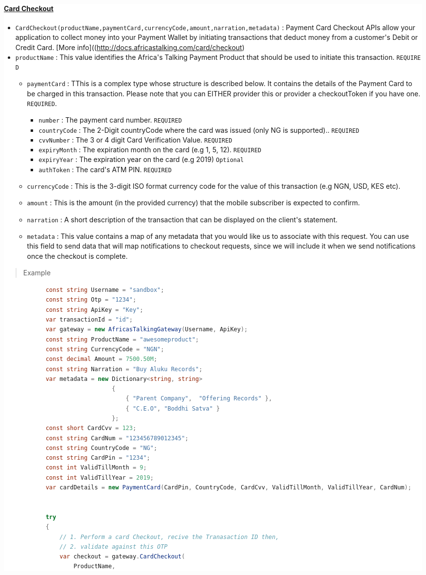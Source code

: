
#### [Card Checkout](http://docs.africastalking.com/card/checkout)


- `CardCheckout(productName,paymentCard,currencyCode,amount,narration,metadata)` : Payment Card Checkout APIs allow your application to collect money into your Payment Wallet by initiating transactions that deduct money from a customer's Debit or Credit Card. [More info]((http://docs.africastalking.com/card/checkout) 
- `productName` :  This value identifies the Africa's Talking Payment Product that should be used to initiate this transaction. `REQUIRED`   
    - `paymentCard` :  TThis is a complex type whose structure is described below. It contains the details of the Payment Card to be charged in this transaction. Please note that you can EITHER provider this or provider a checkoutToken if you have one.  `REQUIRED`.
        - `number` : The payment card number. `REQUIRED`
        - `countryCode` :  The 2-Digit countryCode where the card was issued (only NG is supported).. `REQUIRED`
        - `cvvNumber` :  The 3 or 4 digit Card Verification Value. `REQUIRED`
        - `expiryMonth` : The expiration month on the card (e.g 1, 5, 12). `REQUIRED`  
        - `expiryYear` :  The expiration year on the card (e.g 2019) `Optional`
        - `authToken` : The card's ATM PIN. `REQUIRED` 

    - `currencyCode` : This is the 3-digit ISO format currency code for the value of this transaction (e.g NGN, USD, KES etc). 
    - `amount` : This is the amount (in the provided currency) that the mobile subscriber is expected to confirm. 
    - `narration` : A short description of the transaction that can be displayed on the client's statement. 
    - `metadata` : This value contains a map of any metadata that you would like us to associate with this request. You can use this field to send data that will map notifications to checkout requests, since we will include it when we send notifications once the checkout is complete.




> Example 
```c# 
            const string Username = "sandbox";
            const string Otp = "1234";
            const string ApiKey = "Key";
            var transactionId = "id";
            var gateway = new AfricasTalkingGateway(Username, ApiKey);
            const string ProductName = "awesomeproduct";
            const string CurrencyCode = "NGN";
            const decimal Amount = 7500.50M;
            const string Narration = "Buy Aluku Records";
            var metadata = new Dictionary<string, string>
                               {
                                   { "Parent Company",  "Offering Records" },
                                   { "C.E.O", "Boddhi Satva" }
                               };
            const short CardCvv = 123;
            const string CardNum = "123456789012345";
            const string CountryCode = "NG";
            const string CardPin = "1234";
            const int ValidTillMonth = 9;
            const int ValidTillYear = 2019;
            var cardDetails = new PaymentCard(CardPin, CountryCode, CardCvv, ValidTillMonth, ValidTillYear, CardNum);
            

            try
            {
                // 1. Perform a card Checkout, recive the Tranasaction ID then,
                // 2. validate against this OTP
                var checkout = gateway.CardCheckout(
                    ProductName,
```